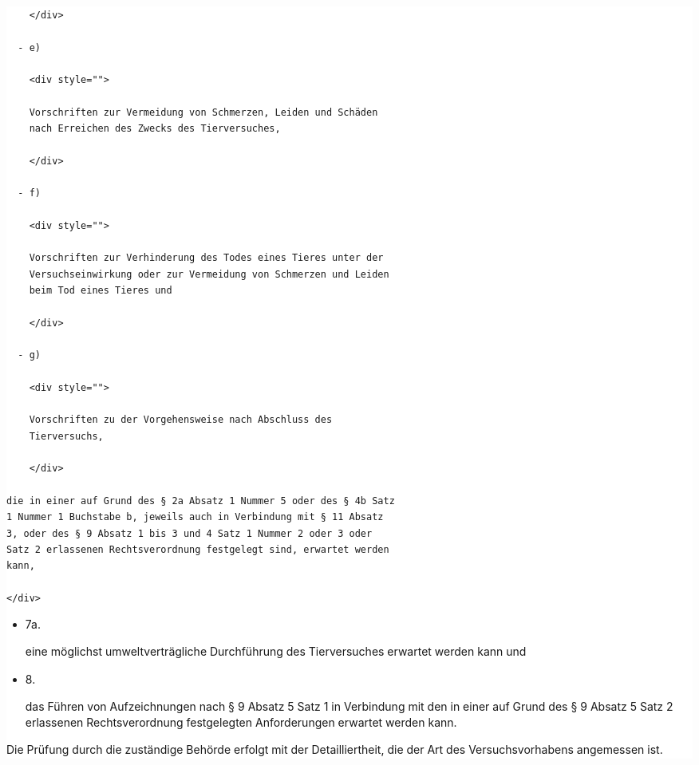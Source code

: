         </div>
    
      - e)
        
        <div style="">
        
        Vorschriften zur Vermeidung von Schmerzen, Leiden und Schäden
        nach Erreichen des Zwecks des Tierversuches,
        
        </div>
    
      - f)
        
        <div style="">
        
        Vorschriften zur Verhinderung des Todes eines Tieres unter der
        Versuchseinwirkung oder zur Vermeidung von Schmerzen und Leiden
        beim Tod eines Tieres und
        
        </div>
    
      - g)
        
        <div style="">
        
        Vorschriften zu der Vorgehensweise nach Abschluss des
        Tierversuchs,
        
        </div>
    
    die in einer auf Grund des § 2a Absatz 1 Nummer 5 oder des § 4b Satz
    1 Nummer 1 Buchstabe b, jeweils auch in Verbindung mit § 11 Absatz
    3, oder des § 9 Absatz 1 bis 3 und 4 Satz 1 Nummer 2 oder 3 oder
    Satz 2 erlassenen Rechtsverordnung festgelegt sind, erwartet werden
    kann,
    
    </div>

  - 7a.
    
    <div style="">
    
    eine möglichst umweltverträgliche Durchführung des Tierversuches
    erwartet werden kann und
    
    </div>

  - 8\.
    
    <div style="">
    
    das Führen von Aufzeichnungen nach § 9 Absatz 5 Satz 1 in Verbindung
    mit den in einer auf Grund des § 9 Absatz 5 Satz 2 erlassenen
    Rechtsverordnung festgelegten Anforderungen erwartet werden kann.
    
    </div>

Die Prüfung durch die zuständige Behörde erfolgt mit der
Detailliertheit, die der Art des Versuchsvorhabens angemessen ist.

</div>
